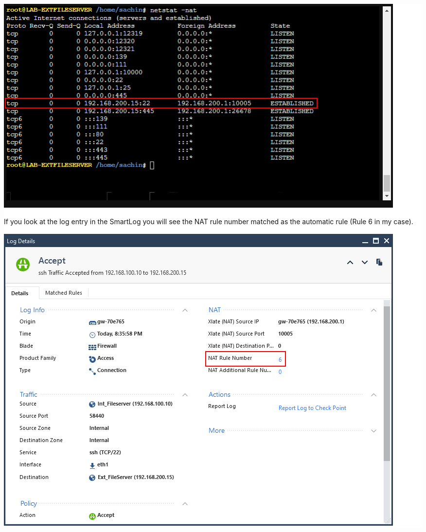 ![SSH connection establised](images/10.png)



If you look at the log entry in the SmartLog you will see the NAT rule number matched as the automatic rule (Rule 6 in my case).

![NAT matched](images/11.png)
